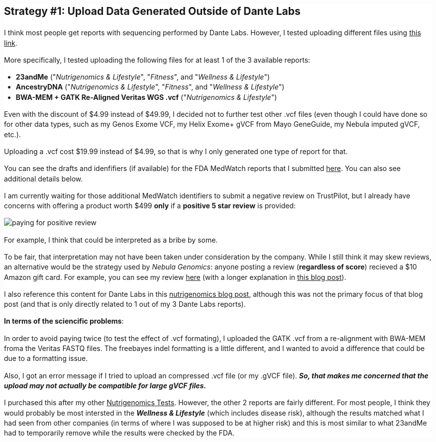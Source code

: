## Strategy #1: Upload Data Generated Outside of Dante Labs

I think most people get reports with sequencing performed by Dante Labs.  However, I tested uploading different files using [this link](https://us.dantelabs.com/products/import-your-genetic-data).

More specifically, I tested uploading the following files for at least 1 of the 3 available reports:

 - **23andMe** ("*Nutrigenomics & Lifestyle*", "*Fitness*", and "*Wellness & Lifestyle*")
 - **AncestryDNA** ("*Nutrigenomics & Lifestyle*", "*Fitness*", and "*Wellness & Lifestyle*")
 - **BWA-MEM + GATK Re-Aligned Veritas WGS .vcf** ("*Nutrigenomics & Lifestyle*")

Even with the discount of $4.99 instead of $49.99, I decided not to further test other .vcf files (even though I could have done so for other data types, such as my Genos Exome VCF, my Helix Exome+ gVCF from Mayo GeneGuide, my Nebula imputed gVCF, etc.).
 
Uploading a .vcf cost $19.99 instead of $4.99, so that is why I only generated one type of report for that.

You can see the drafts and idenfifiers (if available) for the FDA MedWatch reports that I submitted [here](https://drive.google.com/file/d/1xigiaFiCRX_aKqyuypMnw-9B4Z8IxQrX/view?usp=sharing).  You can also see additional details below.

I am currently waiting for those additional MedWatch identifiers to submit a negative review on TrustPilot, but I already have concerns with offering a product worth $499 **only** if a **positive 5 star review** is provided:

![paying for positive review](require_5star_review_for_500dollars.PNG)

For example, I think that could be interpreted as a bribe by some.

To be fair, that interpretation may not have been taken under consideration by the company.  While I still think it may skew reviews, an alternative would be the strategy used by *Nebula Genomics*: anyone posting a review (**regardless of score**) recieved a $10 Amazon gift card.  For example, you can see my review [here](https://drive.google.com/file/d/1tpBPZC8qt7Wb9MqLdixqCEx5cms0Xjb-/view) (with a longer explanation in [this blog post](http://cdwscience.blogspot.com/2019/08/low-coverage-sequencing-is-not.html)).

I also reference this content for Dante Labs in this [nutrigenomics blog post](http://cdwscience.blogspot.com/2019/08/emphasis-on-hypothesis-generation-for.html), although this was not the primary focus of that blog post (and that is only directly related to 1 out of my 3 Dante Labs reports).

**In terms of the sciencific problems**:

 In order to avoid paying twice (to test the effect of .vcf formating), I uploaded the GATK .vcf from a re-alignment with BWA-MEM froma the Veritas FASTQ files.  The freebayes indel formatting is a little different, and I wanted to avoid a difference that could be due to a formatting issue.
 
 Also, I got an error message if I tried to upload an compressed .vcf file (or my .gVCF file).  ***So, that makes me concerned that the upload may not actually be compatible for large gVCF files.***
 
 I purchased this after my other [Nutrigenomics Tests](https://github.com/cwarden45/DTC_Scripts/tree/master/Nutrigenomics).  However, the other 2 reports are fairly different.  For most people, I think they would probably be most intersted in the ***Wellness & Lifestyle*** (which includes disease risk), although the results matched what I had seen from other companies (in terms of where I was supposed to be at higher risk) and this is most similar to what 23andMe had to temporarily remove while the results were checked by the FDA.
 